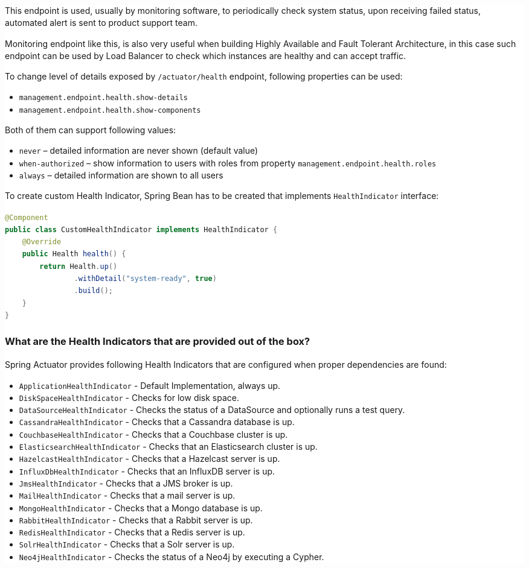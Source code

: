 This endpoint is used, usually by monitoring software, to periodically check system status, upon receiving failed status, automated alert is sent to product support team.

Monitoring endpoint like this, is also very useful when building Highly Available and Fault Tolerant Architecture, in this case such endpoint can be used by Load Balancer to check which instances are healthy and can accept traffic.

To change level of details exposed by `/actuator/health` endpoint, following properties can be used:
- `management.endpoint.health.show-details`
- `management.endpoint.health.show-components`

Both of them can support following values:
- `never` – detailed information are never shown (default value)
- `when-authorized` – show information to users with roles from property `management.endpoint.health.roles`
- `always` – detailed information are shown to all users

To create custom Health Indicator, Spring Bean has to be created that implements
`HealthIndicator` interface:

```java
@Component
public class CustomHealthIndicator implements HealthIndicator {
    @Override
    public Health health() {
        return Health.up()
                .withDetail("system-ready", true)
                .build();
    }
}
```

### What are the Health Indicators that are provided out of the box?

Spring Actuator provides following Health Indicators that are configured when proper dependencies are found:
- `ApplicationHealthIndicator` - Default Implementation, always up.
- `DiskSpaceHealthIndicator` - Checks for low disk space.
- `DataSourceHealthIndicator` - Checks the status of a DataSource and optionally
runs a test query.
- `CassandraHealthIndicator` - Checks that a Cassandra database is up.
- `CouchbaseHealthIndicator` - Checks that a Couchbase cluster is up.
- `ElasticsearchHealthIndicator` - Checks that an Elasticsearch cluster is up.
- `HazelcastHealthIndicator` - Checks that a Hazelcast server is up.
- `InfluxDbHealthIndicator` - Checks that an InfluxDB server is up.
- `JmsHealthIndicator` - Checks that a JMS broker is up.
- `MailHealthIndicator` - Checks that a mail server is up.
- `MongoHealthIndicator` - Checks that a Mongo database is up.
- `RabbitHealthIndicator` - Checks that a Rabbit server is up.
- `RedisHealthIndicator` - Checks that a Redis server is up.
- `SolrHealthIndicator` - Checks that a Solr server is up.
- `Neo4jHealthIndicator` - Checks the status of a Neo4j by executing a Cypher.
